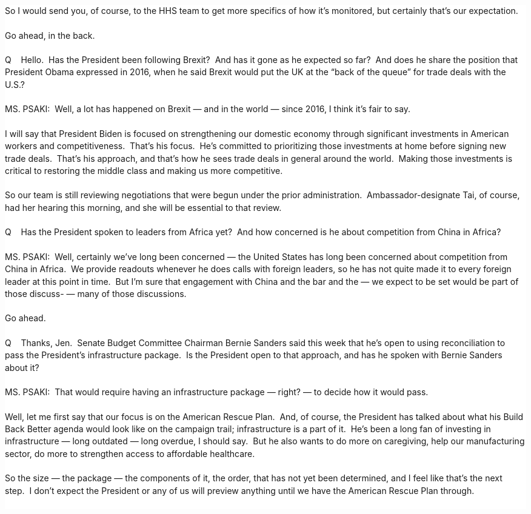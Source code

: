 So I would send you, of course, to the HHS team to get more specifics of
how it’s monitored, but certainly that’s our expectation.  
   
Go ahead, in the back.  
   
Q    Hello.  Has the President been following Brexit?  And has it gone
as he expected so far?  And does he share the position that President
Obama expressed in 2016, when he said Brexit would put the UK at the
“back of the queue” for trade deals with the U.S.?  
   
MS. PSAKI:  Well, a lot has happened on Brexit — and in the world —
since 2016, I think it’s fair to say.    
   
I will say that President Biden is focused on strengthening our domestic
economy through significant investments in American workers and
competitiveness.  That’s his focus.  He’s committed to prioritizing
those investments at home before signing new trade deals.  That’s his
approach, and that’s how he sees trade deals in general around the
world.  Making those investments is critical to restoring the middle
class and making us more competitive.   
   
So our team is still reviewing negotiations that were begun under the
prior administration.  Ambassador-designate Tai, of course, had her
hearing this morning, and she will be essential to that review.  
   
Q    Has the President spoken to leaders from Africa yet?  And how
concerned is he about competition from China in Africa?  
   
MS. PSAKI:  Well, certainly we’ve long been concerned — the United
States has long been concerned about competition from China in Africa. 
We provide readouts whenever he does calls with foreign leaders, so he
has not quite made it to every foreign leader at this point in time. 
But I’m sure that engagement with China and the bar and the — we expect
to be set would be part of those discuss- — many of those discussions.  
   
Go ahead.  
   
Q    Thanks, Jen.  Senate Budget Committee Chairman Bernie Sanders said
this week that he’s open to using reconciliation to pass the President’s
infrastructure package.  Is the President open to that approach, and has
he spoken with Bernie Sanders about it?  
   
MS. PSAKI:  That would require having an infrastructure package — right?
— to decide how it would pass.   
   
Well, let me first say that our focus is on the American Rescue Plan. 
And, of course, the President has talked about what his Build Back
Better agenda would look like on the campaign trail; infrastructure is a
part of it.  He’s been a long fan of investing in infrastructure — long
outdated — long overdue, I should say.  But he also wants to do more on
caregiving, help our manufacturing sector, do more to strengthen access
to affordable healthcare.   
   
So the size — the package — the components of it, the order, that has
not yet been determined, and I feel like that’s the next step.  I don’t
expect the President or any of us will preview anything until we have
the American Rescue Plan through.  
   